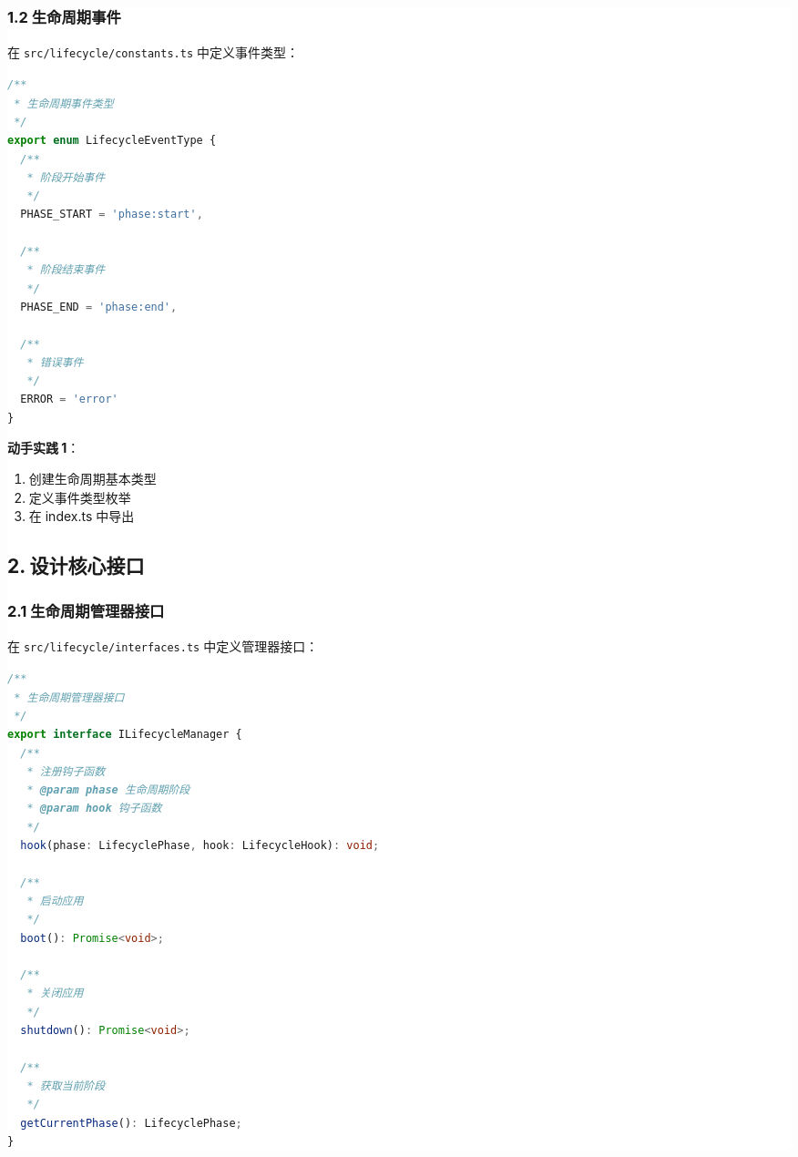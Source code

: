 ### 1.2 生命周期事件

在 `src/lifecycle/constants.ts` 中定义事件类型：

```typescript
/**
 * 生命周期事件类型
 */
export enum LifecycleEventType {
  /**
   * 阶段开始事件
   */
  PHASE_START = 'phase:start',

  /**
   * 阶段结束事件
   */
  PHASE_END = 'phase:end',

  /**
   * 错误事件
   */
  ERROR = 'error'
}
```

**动手实践 1**：
1. 创建生命周期基本类型
2. 定义事件类型枚举
3. 在 index.ts 中导出

## 2. 设计核心接口

### 2.1 生命周期管理器接口

在 `src/lifecycle/interfaces.ts` 中定义管理器接口：

```typescript
/**
 * 生命周期管理器接口
 */
export interface ILifecycleManager {
  /**
   * 注册钩子函数
   * @param phase 生命周期阶段
   * @param hook 钩子函数
   */
  hook(phase: LifecyclePhase, hook: LifecycleHook): void;

  /**
   * 启动应用
   */
  boot(): Promise<void>;

  /**
   * 关闭应用
   */
  shutdown(): Promise<void>;

  /**
   * 获取当前阶段
   */
  getCurrentPhase(): LifecyclePhase;
}
```